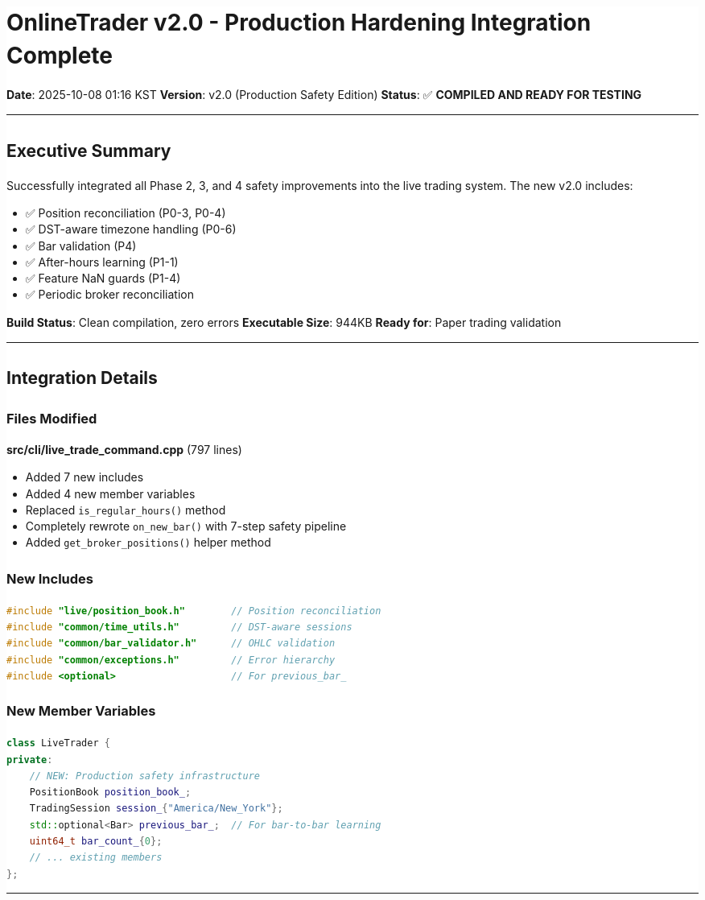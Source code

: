 # OnlineTrader v2.0 - Production Hardening Integration Complete

**Date**: 2025-10-08 01:16 KST
**Version**: v2.0 (Production Safety Edition)
**Status**: ✅ **COMPILED AND READY FOR TESTING**

---

## Executive Summary

Successfully integrated all Phase 2, 3, and 4 safety improvements into the live trading system. The new v2.0 includes:

- ✅ Position reconciliation (P0-3, P0-4)
- ✅ DST-aware timezone handling (P0-6)
- ✅ Bar validation (P4)
- ✅ After-hours learning (P1-1)
- ✅ Feature NaN guards (P1-4)
- ✅ Periodic broker reconciliation

**Build Status**: Clean compilation, zero errors
**Executable Size**: 944KB
**Ready for**: Paper trading validation

---

## Integration Details

### Files Modified

**src/cli/live_trade_command.cpp** (797 lines)
- Added 7 new includes
- Added 4 new member variables
- Replaced `is_regular_hours()` method
- Completely rewrote `on_new_bar()` with 7-step safety pipeline
- Added `get_broker_positions()` helper method

### New Includes

```cpp
#include "live/position_book.h"        // Position reconciliation
#include "common/time_utils.h"         // DST-aware sessions
#include "common/bar_validator.h"      // OHLC validation
#include "common/exceptions.h"         // Error hierarchy
#include <optional>                    // For previous_bar_
```

### New Member Variables

```cpp
class LiveTrader {
private:
    // NEW: Production safety infrastructure
    PositionBook position_book_;
    TradingSession session_{"America/New_York"};
    std::optional<Bar> previous_bar_;  // For bar-to-bar learning
    uint64_t bar_count_{0};
    // ... existing members
};
```

---